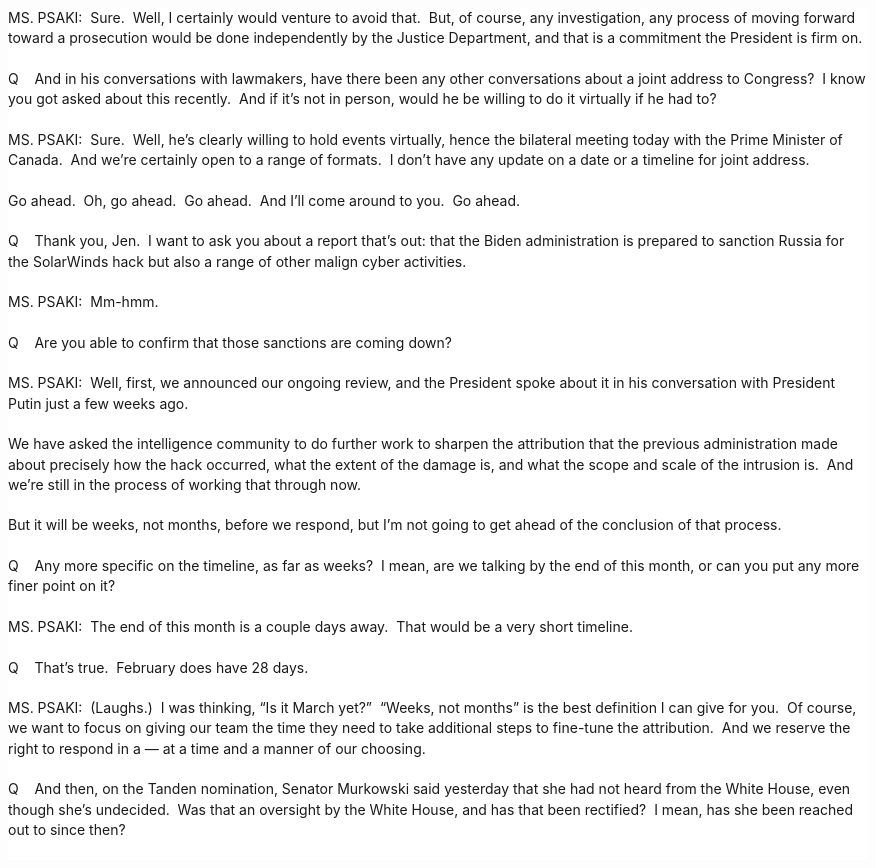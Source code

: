 MS. PSAKI:  Sure.  Well, I certainly would venture to avoid that.  But,
of course, any investigation, any process of moving forward toward a
prosecution would be done independently by the Justice Department, and
that is a commitment the President is firm on.  
   
Q    And in his conversations with lawmakers, have there been any other
conversations about a joint address to Congress?  I know you got asked
about this recently.  And if it’s not in person, would he be willing to
do it virtually if he had to?  
   
MS. PSAKI:  Sure.  Well, he’s clearly willing to hold events virtually,
hence the bilateral meeting today with the Prime Minister of Canada. 
And we’re certainly open to a range of formats.  I don’t have any update
on a date or a timeline for joint address.   
   
Go ahead.  Oh, go ahead.  Go ahead.  And I’ll come around to you.  Go
ahead.  
   
Q    Thank you, Jen.  I want to ask you about a report that’s out: that
the Biden administration is prepared to sanction Russia for the
SolarWinds hack but also a range of other malign cyber activities.   
   
MS. PSAKI:  Mm-hmm.  
   
Q    Are you able to confirm that those sanctions are coming down?  
   
MS. PSAKI:  Well, first, we announced our ongoing review, and the
President spoke about it in his conversation with President Putin just a
few weeks ago.   
   
We have asked the intelligence community to do further work to sharpen
the attribution that the previous administration made about precisely
how the hack occurred, what the extent of the damage is, and what the
scope and scale of the intrusion is.  And we’re still in the process of
working that through now.   
   
But it will be weeks, not months, before we respond, but I’m not going
to get ahead of the conclusion of that process.   
   
Q    Any more specific on the timeline, as far as weeks?  I mean, are we
talking by the end of this month, or can you put any more finer point on
it?  
   
MS. PSAKI:  The end of this month is a couple days away.  That would be
a very short timeline.   
   
Q    That’s true.  February does have 28 days.  
   
MS. PSAKI:  (Laughs.)  I was thinking, “Is it March yet?”  “Weeks, not
months” is the best definition I can give for you.  Of course, we want
to focus on giving our team the time they need to take additional steps
to fine-tune the attribution.  And we reserve the right to respond in a
— at a time and a manner of our choosing.  
   
Q    And then, on the Tanden nomination, Senator Murkowski said
yesterday that she had not heard from the White House, even though she’s
undecided.  Was that an oversight by the White House, and has that been
rectified?  I mean, has she been reached out to since then?  
   